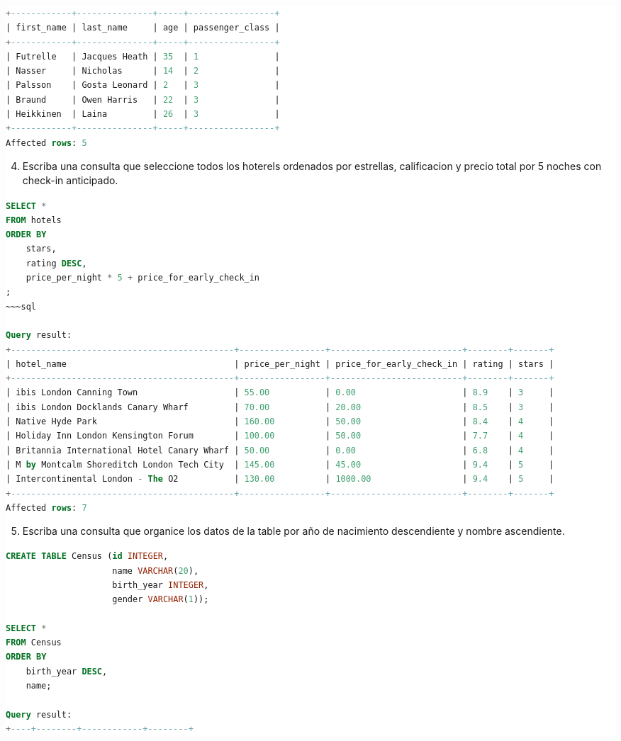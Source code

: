 ~~~sql
+------------+---------------+-----+-----------------+
| first_name | last_name     | age | passenger_class |
+------------+---------------+-----+-----------------+
| Futrelle   | Jacques Heath | 35  | 1               |
| Nasser     | Nicholas      | 14  | 2               |
| Palsson    | Gosta Leonard | 2   | 3               |
| Braund     | Owen Harris   | 22  | 3               |
| Heikkinen  | Laina         | 26  | 3               |
+------------+---------------+-----+-----------------+
Affected rows: 5
~~~
4. Escriba una consulta que seleccione todos los hoterels ordenados por estrellas, calificacion y precio total por 5 noches con check-in anticipado.
~~~sql
SELECT *
FROM hotels
ORDER BY
    stars,
    rating DESC,
    price_per_night * 5 + price_for_early_check_in
;
~~~sql

Query result:
+--------------------------------------------+-----------------+--------------------------+--------+-------+
| hotel_name                                 | price_per_night | price_for_early_check_in | rating | stars |
+--------------------------------------------+-----------------+--------------------------+--------+-------+
| ibis London Canning Town                   | 55.00           | 0.00                     | 8.9    | 3     |
| ibis London Docklands Canary Wharf         | 70.00           | 20.00                    | 8.5    | 3     |
| Native Hyde Park                           | 160.00          | 50.00                    | 8.4    | 4     |
| Holiday Inn London Kensington Forum        | 100.00          | 50.00                    | 7.7    | 4     |
| Britannia International Hotel Canary Wharf | 50.00           | 0.00                     | 6.8    | 4     |
| M by Montcalm Shoreditch London Tech City  | 145.00          | 45.00                    | 9.4    | 5     |
| Intercontinental London - The O2           | 130.00          | 1000.00                  | 9.4    | 5     |
+--------------------------------------------+-----------------+--------------------------+--------+-------+
Affected rows: 7
~~~
5. Escriba una consulta que organice los datos de la table por año de nacimiento descendiente y nombre ascendiente.
~~~sql
CREATE TABLE Census (id INTEGER, 
                     name VARCHAR(20), 
                     birth_year INTEGER, 
                     gender VARCHAR(1));

SELECT *
FROM Census
ORDER BY
    birth_year DESC,
    name;

Query result:
+----+--------+------------+--------+
~~~